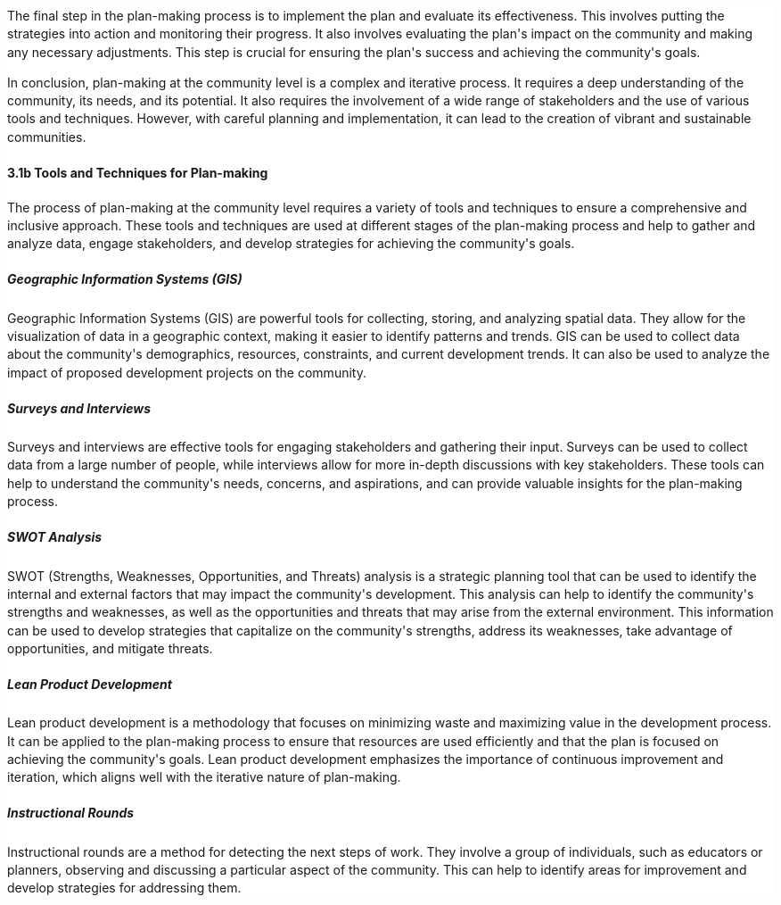 The final step in the plan-making process is to implement the plan and evaluate its effectiveness. This involves putting the strategies into action and monitoring their progress. It also involves evaluating the plan's impact on the community and making any necessary adjustments. This step is crucial for ensuring the plan's success and achieving the community's goals.

In conclusion, plan-making at the community level is a complex and iterative process. It requires a deep understanding of the community, its needs, and its potential. It also requires the involvement of a wide range of stakeholders and the use of various tools and techniques. However, with careful planning and implementation, it can lead to the creation of vibrant and sustainable communities.

#### 3.1b Tools and Techniques for Plan-making

The process of plan-making at the community level requires a variety of tools and techniques to ensure a comprehensive and inclusive approach. These tools and techniques are used at different stages of the plan-making process and help to gather and analyze data, engage stakeholders, and develop strategies for achieving the community's goals.

##### Geographic Information Systems (GIS)

Geographic Information Systems (GIS) are powerful tools for collecting, storing, and analyzing spatial data. They allow for the visualization of data in a geographic context, making it easier to identify patterns and trends. GIS can be used to collect data about the community's demographics, resources, constraints, and current development trends. It can also be used to analyze the impact of proposed development projects on the community.

##### Surveys and Interviews

Surveys and interviews are effective tools for engaging stakeholders and gathering their input. Surveys can be used to collect data from a large number of people, while interviews allow for more in-depth discussions with key stakeholders. These tools can help to understand the community's needs, concerns, and aspirations, and can provide valuable insights for the plan-making process.

##### SWOT Analysis

SWOT (Strengths, Weaknesses, Opportunities, and Threats) analysis is a strategic planning tool that can be used to identify the internal and external factors that may impact the community's development. This analysis can help to identify the community's strengths and weaknesses, as well as the opportunities and threats that may arise from the external environment. This information can be used to develop strategies that capitalize on the community's strengths, address its weaknesses, take advantage of opportunities, and mitigate threats.

##### Lean Product Development

Lean product development is a methodology that focuses on minimizing waste and maximizing value in the development process. It can be applied to the plan-making process to ensure that resources are used efficiently and that the plan is focused on achieving the community's goals. Lean product development emphasizes the importance of continuous improvement and iteration, which aligns well with the iterative nature of plan-making.

##### Instructional Rounds

Instructional rounds are a method for detecting the next steps of work. They involve a group of individuals, such as educators or planners, observing and discussing a particular aspect of the community. This can help to identify areas for improvement and develop strategies for addressing them.
